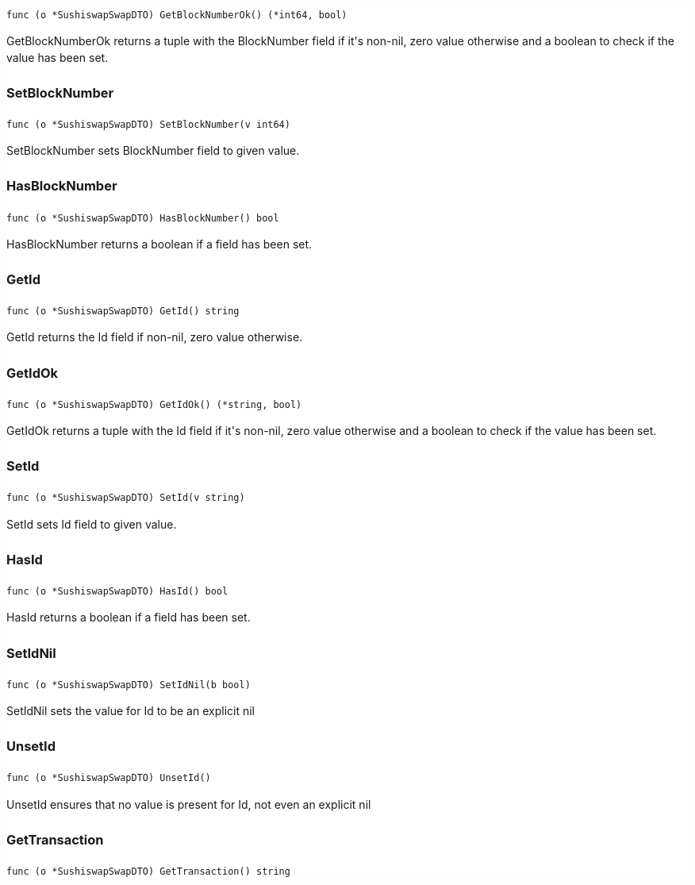 `func (o *SushiswapSwapDTO) GetBlockNumberOk() (*int64, bool)`

GetBlockNumberOk returns a tuple with the BlockNumber field if it's non-nil, zero value otherwise
and a boolean to check if the value has been set.

### SetBlockNumber

`func (o *SushiswapSwapDTO) SetBlockNumber(v int64)`

SetBlockNumber sets BlockNumber field to given value.

### HasBlockNumber

`func (o *SushiswapSwapDTO) HasBlockNumber() bool`

HasBlockNumber returns a boolean if a field has been set.

### GetId

`func (o *SushiswapSwapDTO) GetId() string`

GetId returns the Id field if non-nil, zero value otherwise.

### GetIdOk

`func (o *SushiswapSwapDTO) GetIdOk() (*string, bool)`

GetIdOk returns a tuple with the Id field if it's non-nil, zero value otherwise
and a boolean to check if the value has been set.

### SetId

`func (o *SushiswapSwapDTO) SetId(v string)`

SetId sets Id field to given value.

### HasId

`func (o *SushiswapSwapDTO) HasId() bool`

HasId returns a boolean if a field has been set.

### SetIdNil

`func (o *SushiswapSwapDTO) SetIdNil(b bool)`

 SetIdNil sets the value for Id to be an explicit nil

### UnsetId
`func (o *SushiswapSwapDTO) UnsetId()`

UnsetId ensures that no value is present for Id, not even an explicit nil
### GetTransaction

`func (o *SushiswapSwapDTO) GetTransaction() string`
